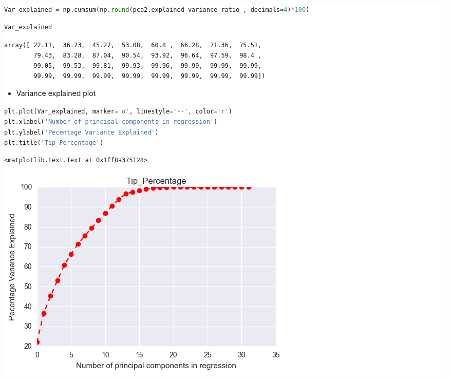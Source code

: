 


```python
Var_explained = np.cumsum(np.round(pca2.explained_variance_ratio_, decimals=4)*100)
```


```python
Var_explained
```




    array([ 22.11,  36.73,  45.27,  53.08,  60.8 ,  66.28,  71.36,  75.51,
            79.43,  83.28,  87.04,  90.54,  93.92,  96.64,  97.59,  98.4 ,
            99.05,  99.53,  99.81,  99.93,  99.96,  99.99,  99.99,  99.99,
            99.99,  99.99,  99.99,  99.99,  99.99,  99.99,  99.99,  99.99])



- Variance explained plot


```python
plt.plot(Var_explained, marker='o', linestyle='--', color='r')
plt.xlabel('Number of principal components in regression')
plt.ylabel('Pecentage Variance Explained')
plt.title('Tip_Percentage')
```




    <matplotlib.text.Text at 0x1ff8a375128>




![png](output_130_1.png)
